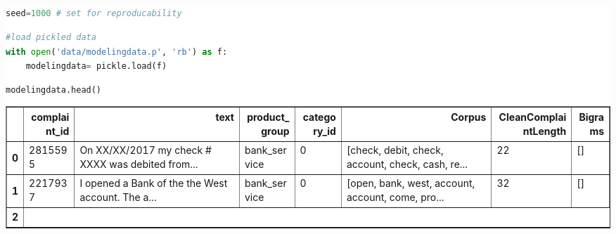 
```python
seed=1000 # set for reproducability
```


```python
#load pickled data
with open('data/modelingdata.p', 'rb') as f:
    modelingdata= pickle.load(f)
```


```python
modelingdata.head()
```




<div>
<style scoped>
    .dataframe tbody tr th:only-of-type {
        vertical-align: middle;
    }

    .dataframe tbody tr th {
        vertical-align: top;
    }

    .dataframe thead th {
        text-align: right;
    }
</style>
<table border="1" class="dataframe">
  <thead>
    <tr style="text-align: right;">
      <th></th>
      <th>complaint_id</th>
      <th>text</th>
      <th>product_group</th>
      <th>category_id</th>
      <th>Corpus</th>
      <th>CleanComplaintLength</th>
      <th>Bigrams</th>
    </tr>
  </thead>
  <tbody>
    <tr>
      <th>0</th>
      <td>2815595</td>
      <td>On XX/XX/2017 my check # XXXX was debited from...</td>
      <td>bank_service</td>
      <td>0</td>
      <td>[check, debit, check, account, check, cash, re...</td>
      <td>22</td>
      <td>[]</td>
    </tr>
    <tr>
      <th>1</th>
      <td>2217937</td>
      <td>I opened a Bank of the the West account. The a...</td>
      <td>bank_service</td>
      <td>0</td>
      <td>[open, bank, west, account, account, come, pro...</td>
      <td>32</td>
      <td>[]</td>
    </tr>
    <tr>
      <th>2</th>